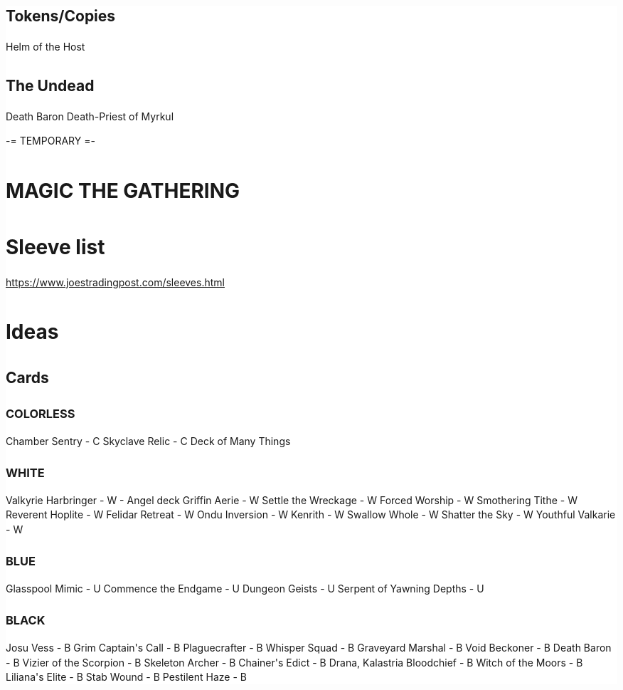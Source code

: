 

## Tokens/Copies
Helm of the Host
## The Undead
Death Baron
Death-Priest of Myrkul


-= TEMPORARY =-
# MAGIC THE GATHERING 
# Sleeve list
https://www.joestradingpost.com/sleeves.html
# Ideas
## Cards
### COLORLESS
Chamber Sentry - C
Skyclave Relic - C
Deck of Many Things

### WHITE
Valkyrie Harbringer - W - Angel deck
Griffin Aerie - W
Settle the Wreckage - W
Forced Worship - W
Smothering Tithe - W
Reverent Hoplite - W
Felidar Retreat - W
Ondu Inversion - W
Kenrith - W
Swallow Whole - W
Shatter the Sky - W
Youthful Valkarie - W

### BLUE
Glasspool Mimic - U
Commence the Endgame - U
Dungeon Geists - U
Serpent of Yawning Depths - U

### BLACK
Josu Vess - B
Grim Captain's Call - B
Plaguecrafter - B
Whisper Squad - B
Graveyard Marshal - B
Void Beckoner - B
Death Baron - B
Vizier of the Scorpion - B
Skeleton Archer - B
Chainer's Edict - B
Drana, Kalastria Bloodchief - B
Witch of the Moors - B
Liliana's Elite - B
Stab Wound - B
Pestilent Haze - B